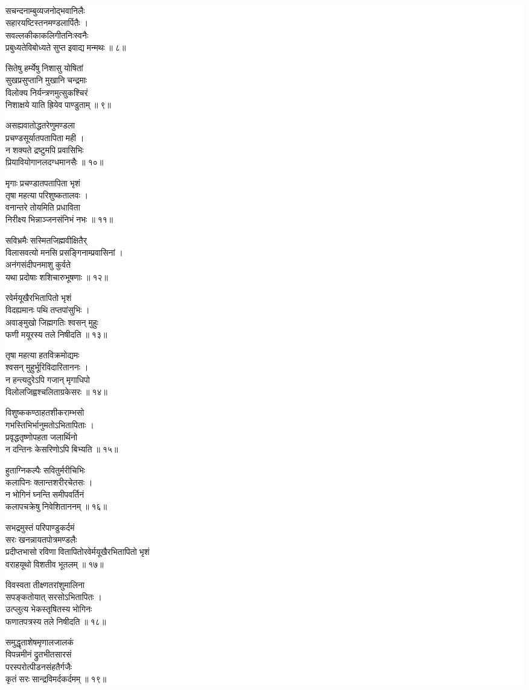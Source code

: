 सचन्दनाम्बुव्यजनोद्भवानिलैः  
सहारयष्टिस्तनमण्डलार्पितैः ।  
सवल्लकीकाकलिगीतनिःस्वनैः  
प्रबुध्यतेविबोध्यते सुप्त इवाद्य मन्मथः ॥ ८॥  
  
सितेषु हर्म्येषु निशासु योषितां  
सुखप्रसुप्तानि मुखानि चन्द्रमाः  
विलोक्य निर्यन्त्रणमुत्सुकश्चिरं  
निशाक्षये याति ह्रियेव पाण्डुताम् ॥ ९॥  
  
असह्यवातोद्धतरेणुमण्डला  
प्रचण्डसूर्यातपतापिता मही ।  
न शक्यते द्रष्टुमपि प्रवासिभिः  
प्रियावियोगानलदग्धमानसैः ॥ १०॥  
  
मृगाः प्रचण्डातपतापिता भृशं  
तृषा महत्या परिशुष्कतालवः ।  
वनान्तरे तोयमिति प्रधाविता  
निरीक्ष्य भिन्नाञ्जनसंनिभं नभः ॥ ११॥  
  
सविभ्रमैः सस्मितजिह्मवीक्षितैर्  
विलासवत्यो मनसि प्रसङ्गिनाम्प्रवासिनां ।  
अनंगसंदीपनमाशु कुर्वते  
यथा प्रदोषाः शशिचारुभूषणाः ॥ १२॥  
  
रवेर्मयूखैरभितापितो भृशं  
विदह्यमानः पथि तप्तपांसुभिः ।  
अवाङ्मुखो जिह्मगतिः श्वसन् मुहुः  
फणी मयूरस्य तले निषीदति ॥ १३॥  
  
तृषा महत्या हतविक्रमोद्यमः  
श्वसन् मुहुर्भूरिविदारिताननः ।  
न हन्त्यदुरेऽपि गजान् मृगाधिपो  
विलोलजिह्वश्चलिताग्रकेसरः ॥ १४॥  
  
विशुष्ककण्ठाहतशीकराम्भसो  
गभस्तिभिर्भानुमतोऽभितापिताः ।  
प्रवृद्धतृष्णोपहता जलार्थिनो  
न दन्तिनः केसरिणोऽपि बिभ्यति ॥ १५॥  
  
हुताग्निकल्पैः सवितुर्मरीचिभिः  
कलापिनः क्लान्तशरीरचेतसः ।  
न भोगिनं घ्नन्ति समीपवर्तिनं  
कलापचक्रेषु निवेशिताननम् ॥ १६॥  
  
सभद्रमुस्तं परिपाण्डुकर्दमं  
सरः खनन्नायतपोत्रमण्डलैः  
प्रदीप्तभासो रविणा वितापितोरवेर्मयूखैरभितापितो भृशं  
वराहयूथो विशतीव भूतलम् ॥ १७॥  
  
विवस्वता तीक्ष्णतरांशुमालिना  
सपङ्कतोयात् सरसोऽभितापितः ।  
उत्प्लुत्य भेकस्तृषितस्य भोगिनः  
फणातपत्रस्य तले निषीदति ॥ १८॥  
  
समुद्धृताशेषमृणालजालकं  
विपन्नमीनं द्रुतभीतसारसं  
परस्परोत्पीडनसंहतैर्गजैः  
कृतं सरः सान्द्रविमर्दकर्दमम् ॥ १९॥  
  